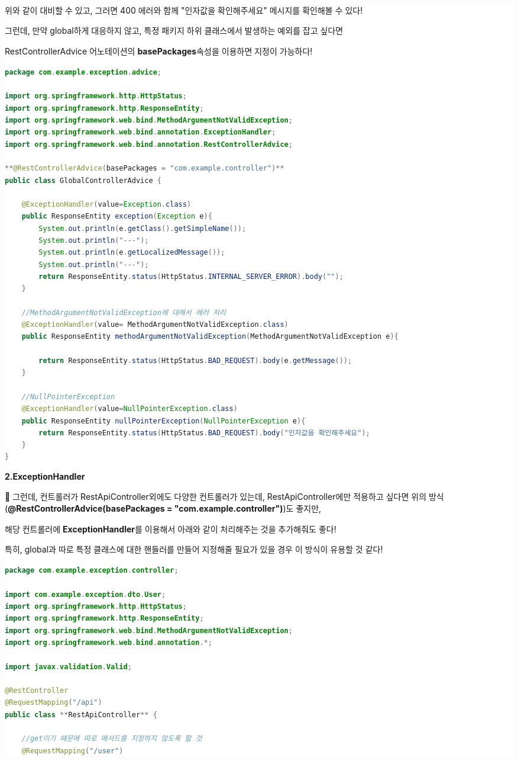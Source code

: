 위와 같이 대비할 수 있고, 그러면 400 에러와 함께 "인자값을 확인해주세요" 메시지를 확인해볼 수 있다!

그런데, 만약  global하게 대응하지 않고, 특정 패키지 하위 클래스에서 발생하는 예외를 잡고 싶다면 

RestControllerAdvice 어노테이션의 **basePackages**속성을 이용하면 지정이 가능하다!

```java
package com.example.exception.advice;

import org.springframework.http.HttpStatus;
import org.springframework.http.ResponseEntity;
import org.springframework.web.bind.MethodArgumentNotValidException;
import org.springframework.web.bind.annotation.ExceptionHandler;
import org.springframework.web.bind.annotation.RestControllerAdvice;

**@RestControllerAdvice(basePackages = "com.example.controller")**
public class GlobalControllerAdvice {

    @ExceptionHandler(value=Exception.class)
    public ResponseEntity exception(Exception e){
        System.out.println(e.getClass().getSimpleName());
        System.out.println("---");
        System.out.println(e.getLocalizedMessage());
        System.out.println("---");
        return ResponseEntity.status(HttpStatus.INTERNAL_SERVER_ERROR).body("");
    }

    //MethodArgumentNotValidException에 대해서 에러 처리
    @ExceptionHandler(value= MethodArgumentNotValidException.class)
    public ResponseEntity methodArgumentNotValidException(MethodArgumentNotValidException e){

        return ResponseEntity.status(HttpStatus.BAD_REQUEST).body(e.getMessage());
    }

    //NullPointerException
    @ExceptionHandler(value=NullPointerException.class)
    public ResponseEntity nullPointerException(NullPointerException e){
        return ResponseEntity.status(HttpStatus.BAD_REQUEST).body("인자값을 확인해주세요");
    }
}
```

**2.ExceptionHandler**

🌟 그런데, 컨트롤러가 RestApiController외에도 다양한 컨트롤러가 있는데, RestApiController에만 적용하고 싶다면 위의 방식(**@RestControllerAdvice(basePackages = "com.example.controller")**)도 좋지만,

해당 컨트롤러에 **ExceptionHandler**를 이용해서 아래와 같이 처리해주는 것을 추가해줘도 좋다!

특히, global과 따로 특정 클래스에 대한 핸들러를 만들어 지정해줄 필요가 있을 경우 이 방식이 유용할 것 같다!

```java
package com.example.exception.controller;

import com.example.exception.dto.User;
import org.springframework.http.HttpStatus;
import org.springframework.http.ResponseEntity;
import org.springframework.web.bind.MethodArgumentNotValidException;
import org.springframework.web.bind.annotation.*;

import javax.validation.Valid;

@RestController
@RequestMapping("/api")
public class **RestApiController** {

    //get이기 때문에 따로 메서드를 지정하지 않도록 할 것
    @RequestMapping("/user")
```